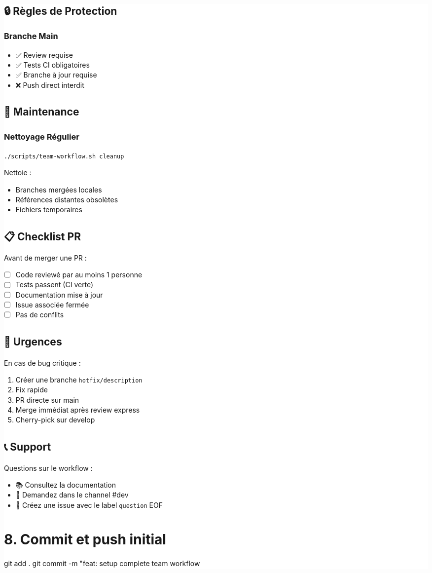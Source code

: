 ## 🔒 Règles de Protection

### Branche Main
- ✅ Review requise
- ✅ Tests CI obligatoires
- ✅ Branche à jour requise
- ❌ Push direct interdit

## 🧹 Maintenance

### Nettoyage Régulier
```bash
./scripts/team-workflow.sh cleanup
```

Nettoie :
- Branches mergées locales
- Références distantes obsolètes
- Fichiers temporaires

## 📋 Checklist PR

Avant de merger une PR :
- [ ] Code reviewé par au moins 1 personne
- [ ] Tests passent (CI verte)
- [ ] Documentation mise à jour
- [ ] Issue associée fermée
- [ ] Pas de conflits

## 🚨 Urgences

En cas de bug critique :
1. Créer une branche `hotfix/description`
2. Fix rapide
3. PR directe sur main
4. Merge immédiat après review express
5. Cherry-pick sur develop

## 📞 Support

Questions sur le workflow :
- 📚 Consultez la documentation
- 💬 Demandez dans le channel #dev
- 🎫 Créez une issue avec le label `question`
EOF

# 8. Commit et push initial
git add .
git commit -m "feat: setup complete team workflow
